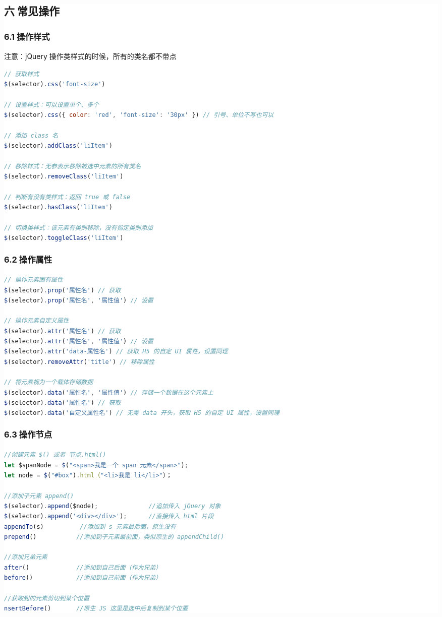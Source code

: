 ## 六 常见操作

### 6.1 操作样式

注意：jQuery 操作类样式的时候，所有的类名都不带点

```js
// 获取样式
$(selector).css('font-size')

// 设置样式：可以设置单个、多个
$(selector).css({ color: 'red', 'font-size': '30px' }) // 引号、单位不写也可以

// 添加 class 名
$(selector).addClass('liItem')

// 移除样式：无参表示移除被选中元素的所有类名
$(selector).removeClass('liItem')

// 判断有没有类样式：返回 true 或 false
$(selector).hasClass('liItem')

// 切换类样式：该元素有类则移除，没有指定类则添加
$(selector).toggleClass('liItem')
```

### 6.2 操作属性

```js
// 操作元素固有属性
$(selector).prop('属性名') // 获取
$(selector).prop('属性名', '属性值') // 设置

// 操作元素自定义属性
$(selector).attr('属性名') // 获取
$(selector).attr('属性名', '属性值') // 设置
$(selector).attr('data-属性名') // 获取 H5 的自定 UI 属性，设置同理
$(selector).removeAttr('title') // 移除属性

// 将元素视为一个载体存储数据
$(selector).data('属性名', '属性值') // 存储一个数据在这个元素上
$(selector).data('属性名') // 获取
$(selector).data('自定义属性名') // 无需 data 开头，获取 H5 的自定 UI 属性，设置同理
```

### 6.3 操作节点

```js
//创建元素 $() 或者 节点.html()
let $spanNode = $("<span>我是一个 span 元素</span>");
let node = $("#box").html（"<li>我是 li</li>"）；

//添加子元素 append()
$(selector).append($node);              //追加传入 jQuery 对象
$(selector).append('<div></div>');      //直接传入 html 片段
appendTo(s)          //添加到 s 元素最后面，原生没有
prepend()           //添加到子元素最前面，类似原生的 appendChild()

//添加兄弟元素
after()             //添加到自己后面（作为兄弟）
before()            //添加到自己前面（作为兄弟）

//获取到的元素剪切到某个位置
nsertBefore()       //原生 JS 这里是选中后复制到某个位置
```
